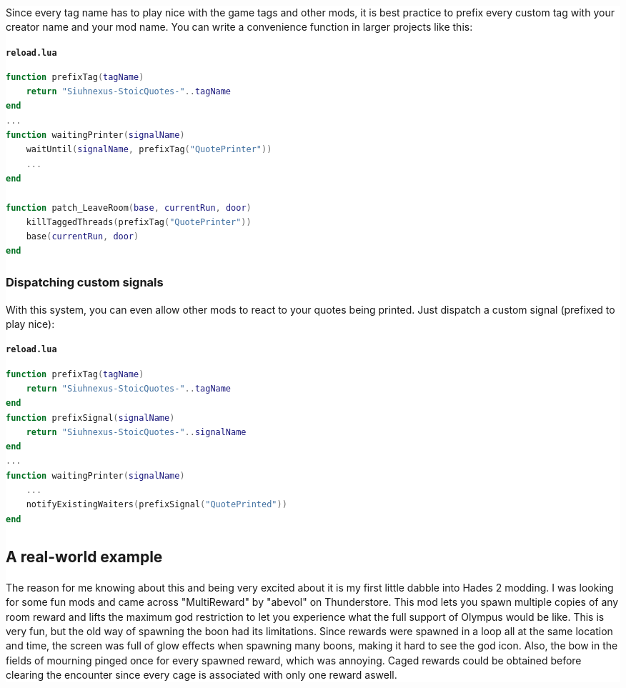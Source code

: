 Since every tag name has to play nice with the game tags and other mods, it is best practice to prefix every custom tag with your creator name and your mod name. You can write a convenience function in larger projects like this:

**`reload.lua`**
```lua
function prefixTag(tagName)
	return "Siuhnexus-StoicQuotes-"..tagName
end
...
function waitingPrinter(signalName)
	waitUntil(signalName, prefixTag("QuotePrinter"))
	...
end

function patch_LeaveRoom(base, currentRun, door)
	killTaggedThreads(prefixTag("QuotePrinter"))
	base(currentRun, door)
end
```

### Dispatching custom signals

With this system, you can even allow other mods to react to your quotes being printed. Just dispatch a custom signal (prefixed to play nice):

**`reload.lua`**
```lua
function prefixTag(tagName)
	return "Siuhnexus-StoicQuotes-"..tagName
end
function prefixSignal(signalName)
	return "Siuhnexus-StoicQuotes-"..signalName
end
...
function waitingPrinter(signalName)
	...
	notifyExistingWaiters(prefixSignal("QuotePrinted"))
end
```

## A real-world example

The reason for me knowing about this and being very excited about it is my first little dabble into Hades 2 modding. I was looking for some fun mods and came across "MultiReward" by "abevol" on Thunderstore. This mod lets you spawn multiple copies of any room reward and lifts the maximum god restriction to let you experience what the full support of Olympus would be like. This is very fun, but the old way of spawning the boon had its limitations. Since rewards were spawned in a loop all at the same location and time, the screen was full of glow effects when spawning many boons, making it hard to see the god icon. Also, the bow in the fields of mourning pinged once for every spawned reward, which was annoying. Caged rewards could be obtained before clearing the encounter since every cage is associated with only one reward aswell.
